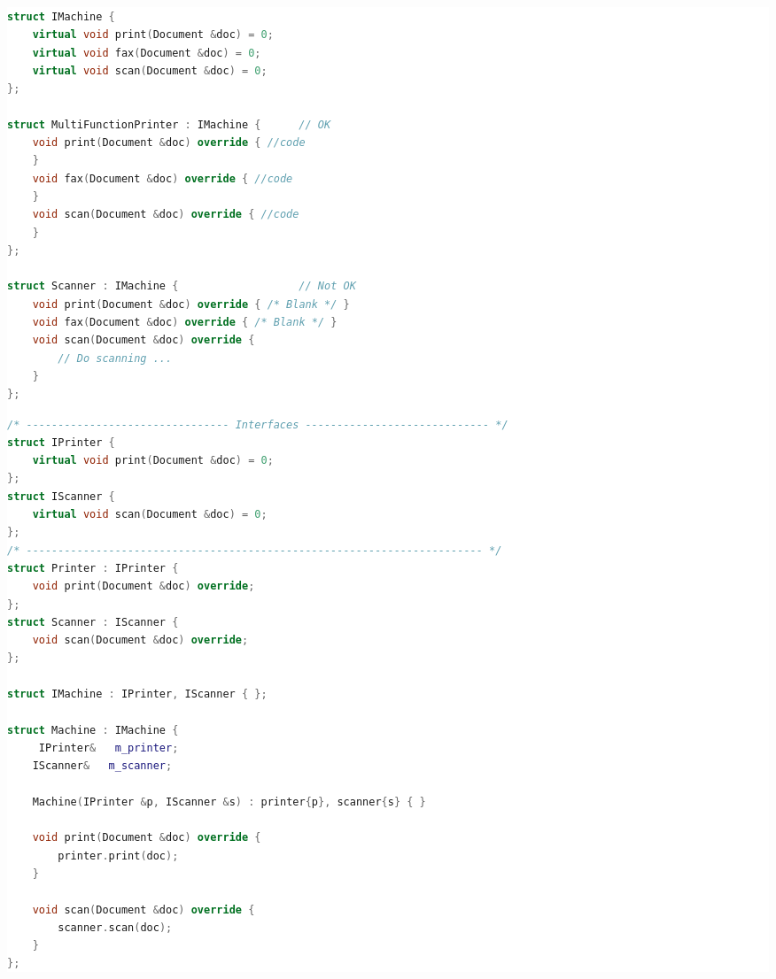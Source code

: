 ```c++
struct IMachine {
    virtual void print(Document &doc) = 0;
    virtual void fax(Document &doc) = 0;
    virtual void scan(Document &doc) = 0;
};

struct MultiFunctionPrinter : IMachine {      // OK
    void print(Document &doc) override { //code 
    }
    void fax(Document &doc) override { //code 
    }
    void scan(Document &doc) override { //code 
    }
};

struct Scanner : IMachine {                   // Not OK
    void print(Document &doc) override { /* Blank */ }
    void fax(Document &doc) override { /* Blank */ }
    void scan(Document &doc) override {  
        // Do scanning ...
    }
};
```

```c++
/* -------------------------------- Interfaces ----------------------------- */
struct IPrinter {
    virtual void print(Document &doc) = 0;
};
struct IScanner {
    virtual void scan(Document &doc) = 0;
};
/* ------------------------------------------------------------------------ */
struct Printer : IPrinter {
    void print(Document &doc) override;
};
struct Scanner : IScanner {
    void scan(Document &doc) override;
};

struct IMachine : IPrinter, IScanner { };

struct Machine : IMachine {
	 IPrinter&   m_printer;
    IScanner&   m_scanner;
    
    Machine(IPrinter &p, IScanner &s) : printer{p}, scanner{s} { }
    
    void print(Document &doc) override {
		printer.print(doc);
    }
    
    void scan(Document &doc) override {
		scanner.scan(doc);
    }
};
```
